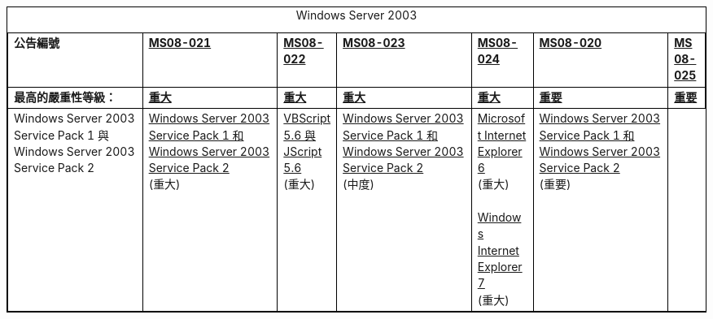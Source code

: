 </tbody>
</table>
 

 
<p> </p>
<table style="border:1px solid black;">
<caption>Windows Server 2003</caption>
<tbody>
<tr class="odd">
<td style="border:1px solid black;"><strong>公告編號</strong></td>
<td style="border:1px solid black;"><a href="http://technet.microsoft.com/security/bulletin/ms08-021"><strong>MS08-021</strong></a></td>
<td style="border:1px solid black;"><a href="http://technet.microsoft.com/security/bulletin/ms08-022"><strong>MS08-022</strong></a></td>
<td style="border:1px solid black;"><a href="http://technet.microsoft.com/security/bulletin/ms08-023"><strong>MS08-023</strong></a></td>
<td style="border:1px solid black;"><a href="http://technet.microsoft.com/security/bulletin/ms08-024"><strong>MS08-024</strong></a></td>
<td style="border:1px solid black;"><a href="http://technet.microsoft.com/security/bulletin/ms08-020"><strong>MS08-020</strong></a></td>
<td style="border:1px solid black;"><a href="http://technet.microsoft.com/security/bulletin/ms08-025"><strong>MS08-025</strong></a></td>
</tr>
<tr class="even">
<td style="border:1px solid black;"><strong>最高的嚴重性等級：</strong></td>
<td style="border:1px solid black;"><a href="http://technet.microsoft.com/security/bulletin/rating"><strong>重大</strong></a></td>
<td style="border:1px solid black;"><a href="http://technet.microsoft.com/security/bulletin/rating"><strong>重大</strong></a></td>
<td style="border:1px solid black;"><a href="http://technet.microsoft.com/security/bulletin/rating"><strong>重大</strong></a></td>
<td style="border:1px solid black;"><a href="http://technet.microsoft.com/security/bulletin/rating"><strong>重大</strong></a></td>
<td style="border:1px solid black;"><a href="http://technet.microsoft.com/security/bulletin/rating"><strong>重要</strong></a></td>
<td style="border:1px solid black;"><a href="http://technet.microsoft.com/security/bulletin/rating"><strong>重要</strong></a></td>
</tr>
<tr class="odd">
<td style="border:1px solid black;">Windows Server 2003 Service Pack 1 與 Windows Server 2003 Service Pack 2</td>
<td style="border:1px solid black;"><a href="http://www.microsoft.com/downloads/details.aspx?displaylang=zh-tw&amp;familyid=bee91d80-d49a-4d3d-82d6-d5aa63f54979">Windows Server 2003 Service Pack 1 和 Windows Server 2003 Service Pack 2</a><br />
(重大)</td>
<td style="border:1px solid black;"><a href="http://www.microsoft.com/downloads/details.aspx?displaylang=zh-tw&amp;familyid=88518aa6-e334-4529-aa63-0bf2ef417ce3">VBScript 5.6 與 JScript 5.6</a><br />
(重大)</td>
<td style="border:1px solid black;"><a href="http://www.microsoft.com/downloads/details.aspx?displaylang=zh-tw&amp;familyid=ad384fea-53be-4be3-8acb-1cd23a7f5405">Windows Server 2003 Service Pack 1 和 Windows Server 2003 Service Pack 2</a><br />
(中度)</td>
<td style="border:1px solid black;"><a href="http://www.microsoft.com/downloads/details.aspx?displaylang=zh-tw&amp;familyid=0444b76e-93fa-43c2-b1bc-a5c054529eb5">Microsoft Internet Explorer 6</a><br />
(重大)<br />
<br />
<a href="http://www.microsoft.com/downloads/details.aspx?displaylang=zh-tw&amp;familyid=9acd2a03-5530-49c8-9ea1-0bfaf259700d">Windows Internet Explorer 7</a><br />
(重大)</td>
<td style="border:1px solid black;"><a href="http://www.microsoft.com/downloads/details.aspx?displaylang=zh-tw&amp;familyid=214bd8f5-6eb2-414c-b013-c516a306d692">Windows Server 2003 Service Pack 1 和 Windows Server 2003 Service Pack 2</a><br />
(重要)</td>